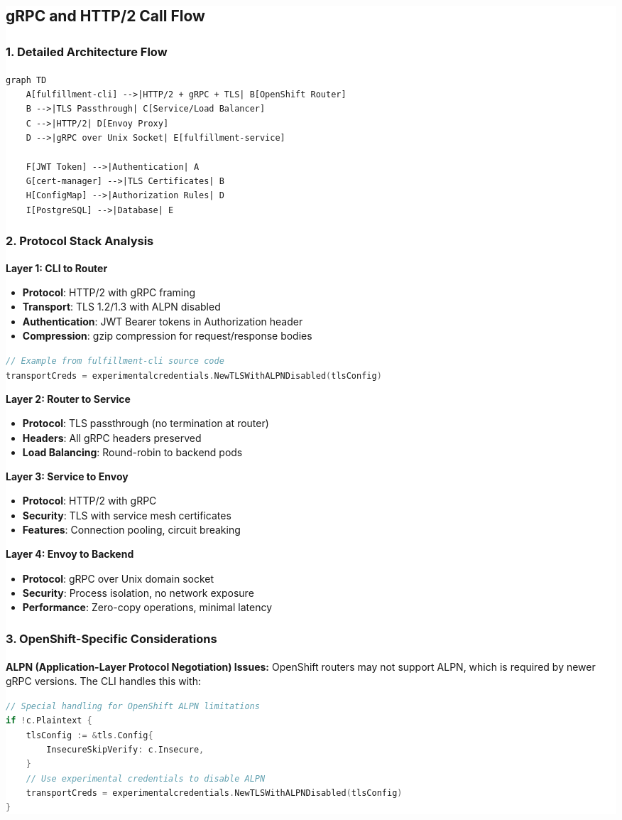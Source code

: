 ## gRPC and HTTP/2 Call Flow

### 1. Detailed Architecture Flow

```mermaid
graph TD
    A[fulfillment-cli] -->|HTTP/2 + gRPC + TLS| B[OpenShift Router]
    B -->|TLS Passthrough| C[Service/Load Balancer]
    C -->|HTTP/2| D[Envoy Proxy]
    D -->|gRPC over Unix Socket| E[fulfillment-service]
    
    F[JWT Token] -->|Authentication| A
    G[cert-manager] -->|TLS Certificates| B
    H[ConfigMap] -->|Authorization Rules| D
    I[PostgreSQL] -->|Database| E
```

### 2. Protocol Stack Analysis

**Layer 1: CLI to Router**
- **Protocol**: HTTP/2 with gRPC framing
- **Transport**: TLS 1.2/1.3 with ALPN disabled
- **Authentication**: JWT Bearer tokens in Authorization header
- **Compression**: gzip compression for request/response bodies

```go
// Example from fulfillment-cli source code
transportCreds = experimentalcredentials.NewTLSWithALPNDisabled(tlsConfig)
```

**Layer 2: Router to Service**
- **Protocol**: TLS passthrough (no termination at router)
- **Headers**: All gRPC headers preserved
- **Load Balancing**: Round-robin to backend pods

**Layer 3: Service to Envoy**
- **Protocol**: HTTP/2 with gRPC
- **Security**: TLS with service mesh certificates
- **Features**: Connection pooling, circuit breaking

**Layer 4: Envoy to Backend**
- **Protocol**: gRPC over Unix domain socket
- **Security**: Process isolation, no network exposure
- **Performance**: Zero-copy operations, minimal latency

### 3. OpenShift-Specific Considerations

**ALPN (Application-Layer Protocol Negotiation) Issues:**
OpenShift routers may not support ALPN, which is required by newer gRPC versions. The CLI handles this with:

```go
// Special handling for OpenShift ALPN limitations
if !c.Plaintext {
    tlsConfig := &tls.Config{
        InsecureSkipVerify: c.Insecure,
    }
    // Use experimental credentials to disable ALPN
    transportCreds = experimentalcredentials.NewTLSWithALPNDisabled(tlsConfig)
}
```

